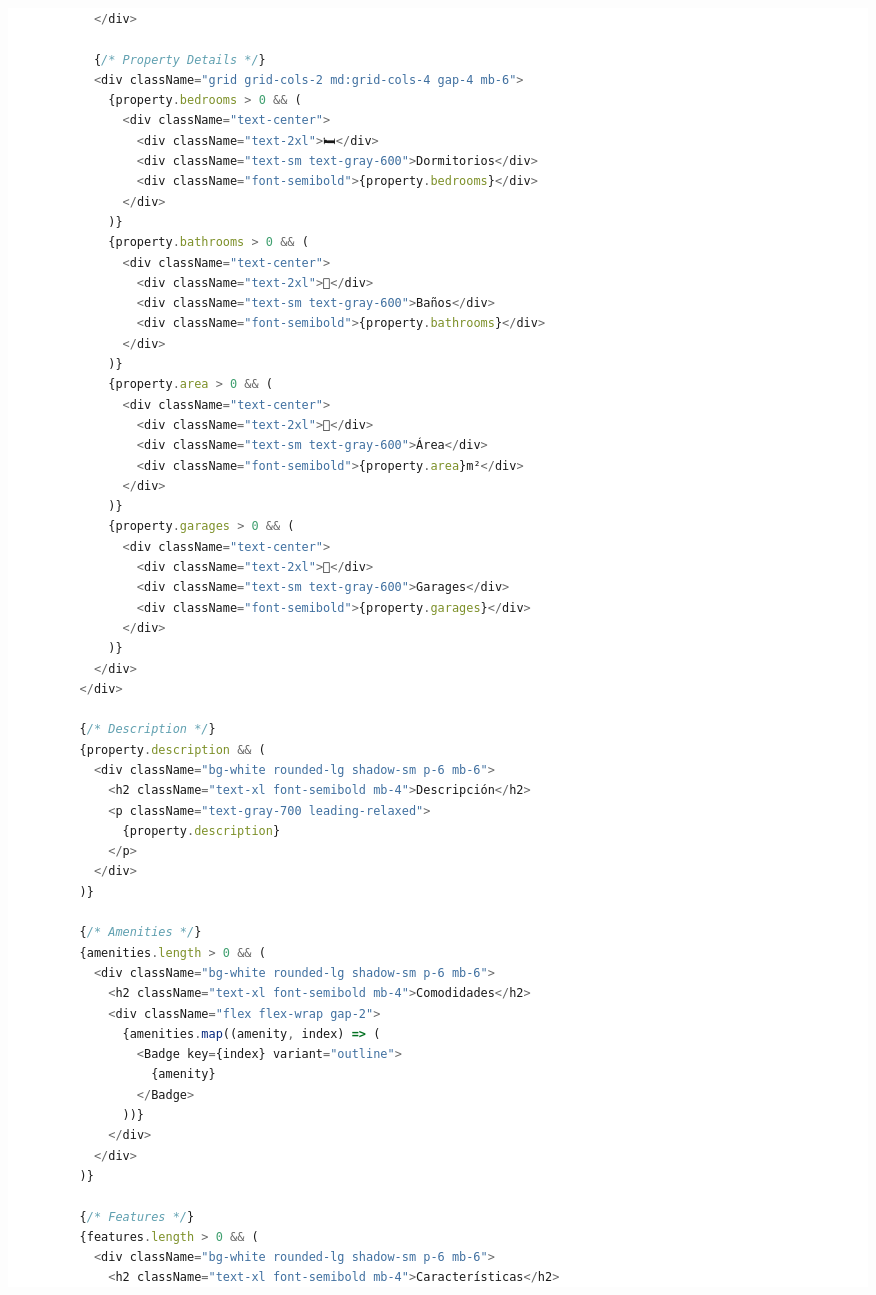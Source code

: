 ```typescript
            </div>

            {/* Property Details */}
            <div className="grid grid-cols-2 md:grid-cols-4 gap-4 mb-6">
              {property.bedrooms > 0 && (
                <div className="text-center">
                  <div className="text-2xl">🛏️</div>
                  <div className="text-sm text-gray-600">Dormitorios</div>
                  <div className="font-semibold">{property.bedrooms}</div>
                </div>
              )}
              {property.bathrooms > 0 && (
                <div className="text-center">
                  <div className="text-2xl">🚿</div>
                  <div className="text-sm text-gray-600">Baños</div>
                  <div className="font-semibold">{property.bathrooms}</div>
                </div>
              )}
              {property.area > 0 && (
                <div className="text-center">
                  <div className="text-2xl">📐</div>
                  <div className="text-sm text-gray-600">Área</div>
                  <div className="font-semibold">{property.area}m²</div>
                </div>
              )}
              {property.garages > 0 && (
                <div className="text-center">
                  <div className="text-2xl">🚗</div>
                  <div className="text-sm text-gray-600">Garages</div>
                  <div className="font-semibold">{property.garages}</div>
                </div>
              )}
            </div>
          </div>

          {/* Description */}
          {property.description && (
            <div className="bg-white rounded-lg shadow-sm p-6 mb-6">
              <h2 className="text-xl font-semibold mb-4">Descripción</h2>
              <p className="text-gray-700 leading-relaxed">
                {property.description}
              </p>
            </div>
          )}

          {/* Amenities */}
          {amenities.length > 0 && (
            <div className="bg-white rounded-lg shadow-sm p-6 mb-6">
              <h2 className="text-xl font-semibold mb-4">Comodidades</h2>
              <div className="flex flex-wrap gap-2">
                {amenities.map((amenity, index) => (
                  <Badge key={index} variant="outline">
                    {amenity}
                  </Badge>
                ))}
              </div>
            </div>
          )}

          {/* Features */}
          {features.length > 0 && (
            <div className="bg-white rounded-lg shadow-sm p-6 mb-6">
              <h2 className="text-xl font-semibold mb-4">Características</h2>
```